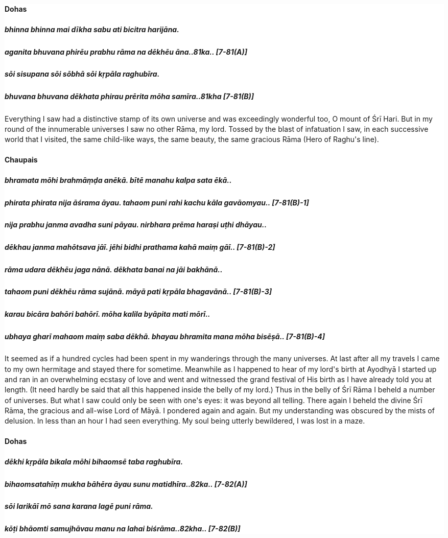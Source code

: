 #### Dohas

##### bhinna bhinna mai dīkha sabu ati bicitra harijāna.
##### aganita bhuvana phirēu prabhu rāma na dēkhēu āna..81ka.. [7-81(A)]
##### sōi sisupana sōi sōbhā sōi kṛpāla raghubīra.
##### bhuvana bhuvana dēkhata phirau prērita mōha samīra..81kha [7-81(B)]

Everything I saw had a distinctive stamp of its own universe and was exceedingly wonderful too, O mount of Śrī Hari. But in my round of the innumerable universes I saw no other Rāma, my lord. Tossed by the blast of infatuation I saw, in each successive world that I visited, the same child-like ways, the same beauty, the same gracious Rāma (Hero of Raghu's line).

#### Chaupais

##### bhramata mōhi brahmāṃḍa anēkā. bītē manahu kalpa sata ēkā..
##### phirata phirata nija āśrama āyau. tahaom puni rahi kachu kāla gavāomyau.. [7-81(B)-1]
##### nija prabhu janma avadha suni pāyau. nirbhara prēma haraṣi uṭhi dhāyau..
##### dēkhau janma mahōtsava jāī. jēhi bidhi prathama kahā maiṃ gāī.. [7-81(B)-2]
##### rāma udara dēkhēu jaga nānā. dēkhata banai na jāi bakhānā..
##### tahaom puni dēkhēu rāma sujānā. māyā pati kṛpāla bhagavānā.. [7-81(B)-3]
##### karau bicāra bahōri bahōrī. mōha kalila byāpita mati mōrī..
##### ubhaya gharī mahaom maiṃ saba dēkhā. bhayau bhramita mana mōha bisēṣā.. [7-81(B)-4]

It seemed as if a hundred cycles had been spent in my wanderings through the many universes. At last after all my travels I came to my own hermitage and stayed there for sometime. Meanwhile as I happened to hear of my lord's birth at Ayodhyā I started up and ran in an overwhelming ecstasy of love and went and witnessed the grand festival of His birth as I have already told you at length. (It need hardly be said that all this happened inside the belly of my lord.) Thus in the belly of Śrī Rāma I beheld a number of universes. But what I saw could only be seen with one's eyes: it was beyond all telling. There again I beheld the divine Śrī Rāma, the gracious and all-wise Lord of Māyā. I pondered again and again. But my understanding was obscured by the mists of delusion. In less than an hour I had seen everything. My soul being utterly bewildered, I was lost in a maze.

#### Dohas

##### dēkhi kṛpāla bikala mōhi bihaomsē taba raghubīra.
##### bihaomsatahīṃ mukha bāhēra āyau sunu matidhīra..82ka.. [7-82(A)]
##### sōi larikāī mō sana karana lagē puni rāma.
##### kōṭi bhāomti samujhāvau manu na lahai biśrāma..82kha.. [7-82(B)]
